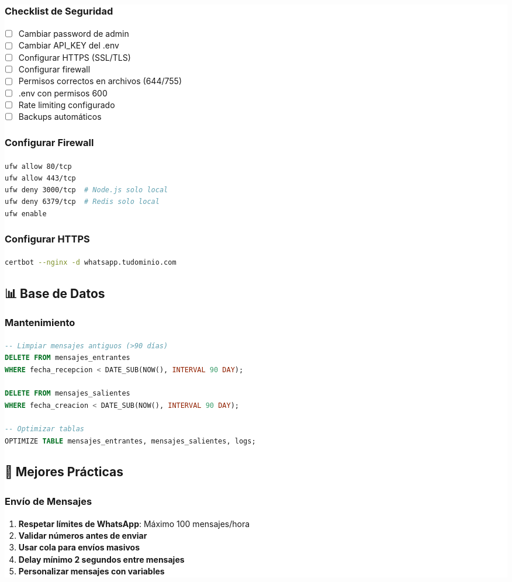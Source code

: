 ### Checklist de Seguridad

- [ ] Cambiar password de admin
- [ ] Cambiar API_KEY del .env
- [ ] Configurar HTTPS (SSL/TLS)
- [ ] Configurar firewall
- [ ] Permisos correctos en archivos (644/755)
- [ ] .env con permisos 600
- [ ] Rate limiting configurado
- [ ] Backups automáticos

### Configurar Firewall

```bash
ufw allow 80/tcp
ufw allow 443/tcp
ufw deny 3000/tcp  # Node.js solo local
ufw deny 6379/tcp  # Redis solo local
ufw enable
```

### Configurar HTTPS

```bash
certbot --nginx -d whatsapp.tudominio.com
```

## 📊 Base de Datos

### Mantenimiento

```sql
-- Limpiar mensajes antiguos (>90 días)
DELETE FROM mensajes_entrantes 
WHERE fecha_recepcion < DATE_SUB(NOW(), INTERVAL 90 DAY);

DELETE FROM mensajes_salientes 
WHERE fecha_creacion < DATE_SUB(NOW(), INTERVAL 90 DAY);

-- Optimizar tablas
OPTIMIZE TABLE mensajes_entrantes, mensajes_salientes, logs;
```

## 📝 Mejores Prácticas

### Envío de Mensajes

1. **Respetar límites de WhatsApp**: Máximo 100 mensajes/hora
2. **Validar números antes de enviar**
3. **Usar cola para envíos masivos**
4. **Delay mínimo 2 segundos entre mensajes**
5. **Personalizar mensajes con variables**

